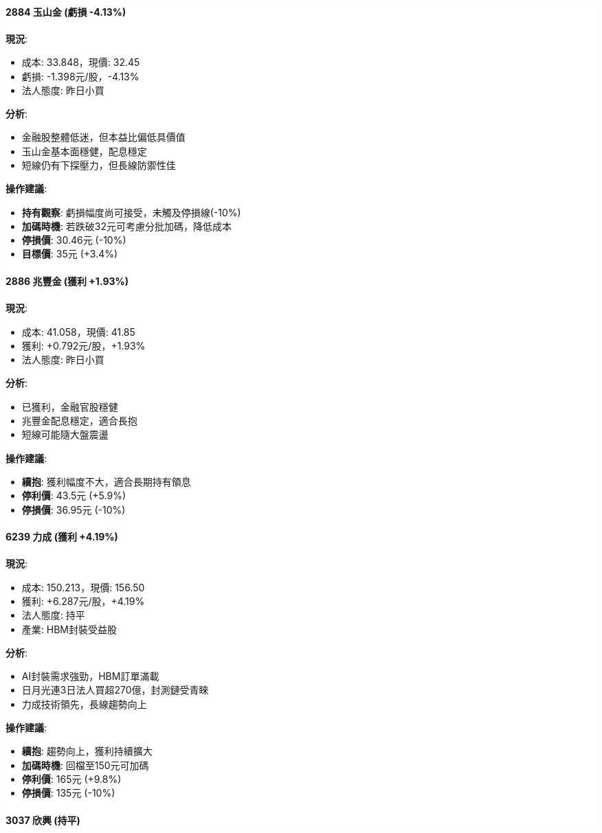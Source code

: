 #### 2884 玉山金 (虧損 -4.13%)

**現況**:
- 成本: 33.848，現價: 32.45
- 虧損: -1.398元/股，-4.13%
- 法人態度: 昨日小買

**分析**:
- 金融股整體低迷，但本益比偏低具價值
- 玉山金基本面穩健，配息穩定
- 短線仍有下探壓力，但長線防禦性佳

**操作建議**:
- **持有觀察**: 虧損幅度尚可接受，未觸及停損線(-10%)
- **加碼時機**: 若跌破32元可考慮分批加碼，降低成本
- **停損價**: 30.46元 (-10%)
- **目標價**: 35元 (+3.4%)

#### 2886 兆豐金 (獲利 +1.93%)

**現況**:
- 成本: 41.058，現價: 41.85
- 獲利: +0.792元/股，+1.93%
- 法人態度: 昨日小買

**分析**:
- 已獲利，金融官股穩健
- 兆豐金配息穩定，適合長抱
- 短線可能隨大盤震盪

**操作建議**:
- **續抱**: 獲利幅度不大，適合長期持有領息
- **停利價**: 43.5元 (+5.9%)
- **停損價**: 36.95元 (-10%)

#### 6239 力成 (獲利 +4.19%)

**現況**:
- 成本: 150.213，現價: 156.50
- 獲利: +6.287元/股，+4.19%
- 法人態度: 持平
- 產業: HBM封裝受益股

**分析**:
- AI封裝需求強勁，HBM訂單滿載
- 日月光連3日法人買超270億，封測鏈受青睞
- 力成技術領先，長線趨勢向上

**操作建議**:
- **續抱**: 趨勢向上，獲利持續擴大
- **加碼時機**: 回檔至150元可加碼
- **停利價**: 165元 (+9.8%)
- **停損價**: 135元 (-10%)

#### 3037 欣興 (持平)
